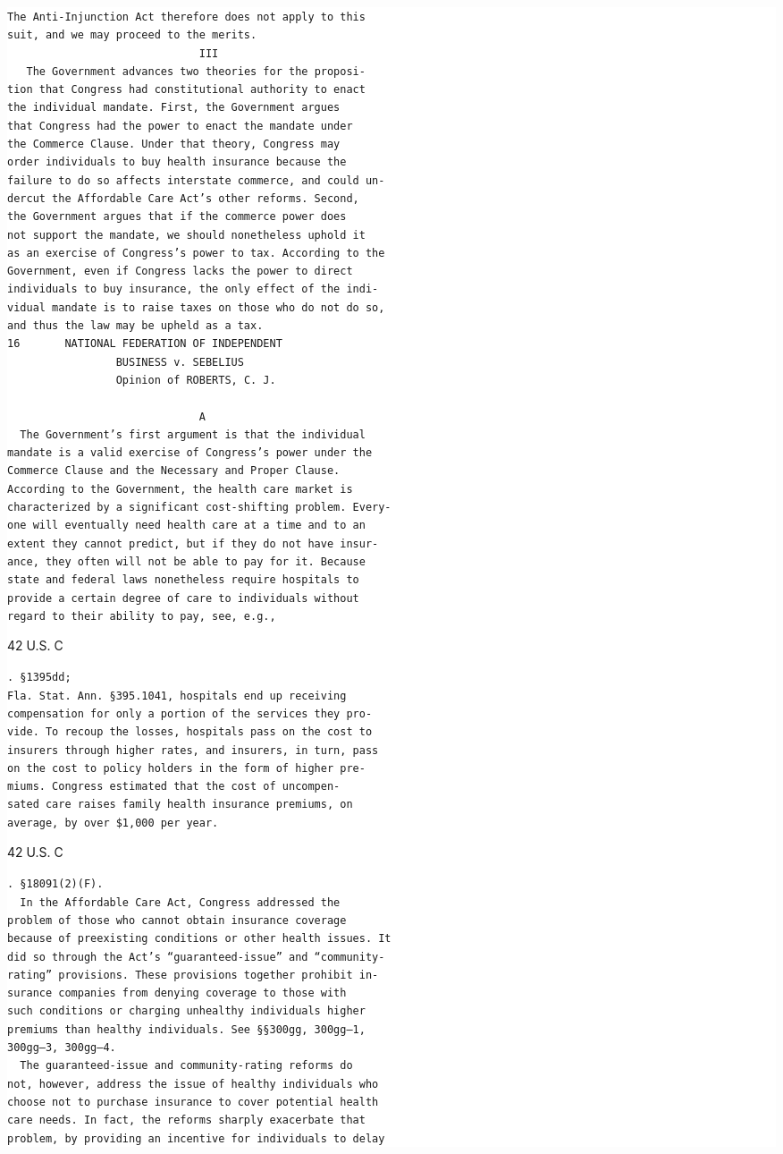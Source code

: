     The Anti-Injunction Act therefore does not apply to this
    suit, and we may proceed to the merits.
                                  III
       The Government advances two theories for the proposi-
    tion that Congress had constitutional authority to enact
    the individual mandate. First, the Government argues
    that Congress had the power to enact the mandate under
    the Commerce Clause. Under that theory, Congress may
    order individuals to buy health insurance because the
    failure to do so affects interstate commerce, and could un-
    dercut the Affordable Care Act’s other reforms. Second,
    the Government argues that if the commerce power does
    not support the mandate, we should nonetheless uphold it
    as an exercise of Congress’s power to tax. According to the
    Government, even if Congress lacks the power to direct
    individuals to buy insurance, the only effect of the indi-
    vidual mandate is to raise taxes on those who do not do so,
    and thus the law may be upheld as a tax.
    16       NATIONAL FEDERATION OF INDEPENDENT
                     BUSINESS v. SEBELIUS
                     Opinion of ROBERTS, C. J.
    
                                  A
      The Government’s first argument is that the individual
    mandate is a valid exercise of Congress’s power under the
    Commerce Clause and the Necessary and Proper Clause.
    According to the Government, the health care market is
    characterized by a significant cost-shifting problem. Every-
    one will eventually need health care at a time and to an
    extent they cannot predict, but if they do not have insur-
    ance, they often will not be able to pay for it. Because
    state and federal laws nonetheless require hospitals to
    provide a certain degree of care to individuals without
    regard to their ability to pay, see, e.g., 

42 U.S. C

    
    
    . §1395dd;
    Fla. Stat. Ann. §395.1041, hospitals end up receiving
    compensation for only a portion of the services they pro-
    vide. To recoup the losses, hospitals pass on the cost to
    insurers through higher rates, and insurers, in turn, pass
    on the cost to policy holders in the form of higher pre-
    miums. Congress estimated that the cost of uncompen-
    sated care raises family health insurance premiums, on
    average, by over $1,000 per year. 

42 U.S. C

    
    
    . §18091(2)(F).
      In the Affordable Care Act, Congress addressed the
    problem of those who cannot obtain insurance coverage
    because of preexisting conditions or other health issues. It
    did so through the Act’s “guaranteed-issue” and “community-
    rating” provisions. These provisions together prohibit in-
    surance companies from denying coverage to those with
    such conditions or charging unhealthy individuals higher
    premiums than healthy individuals. See §§300gg, 300gg–1,
    300gg–3, 300gg–4.
      The guaranteed-issue and community-rating reforms do
    not, however, address the issue of healthy individuals who
    choose not to purchase insurance to cover potential health
    care needs. In fact, the reforms sharply exacerbate that
    problem, by providing an incentive for individuals to delay